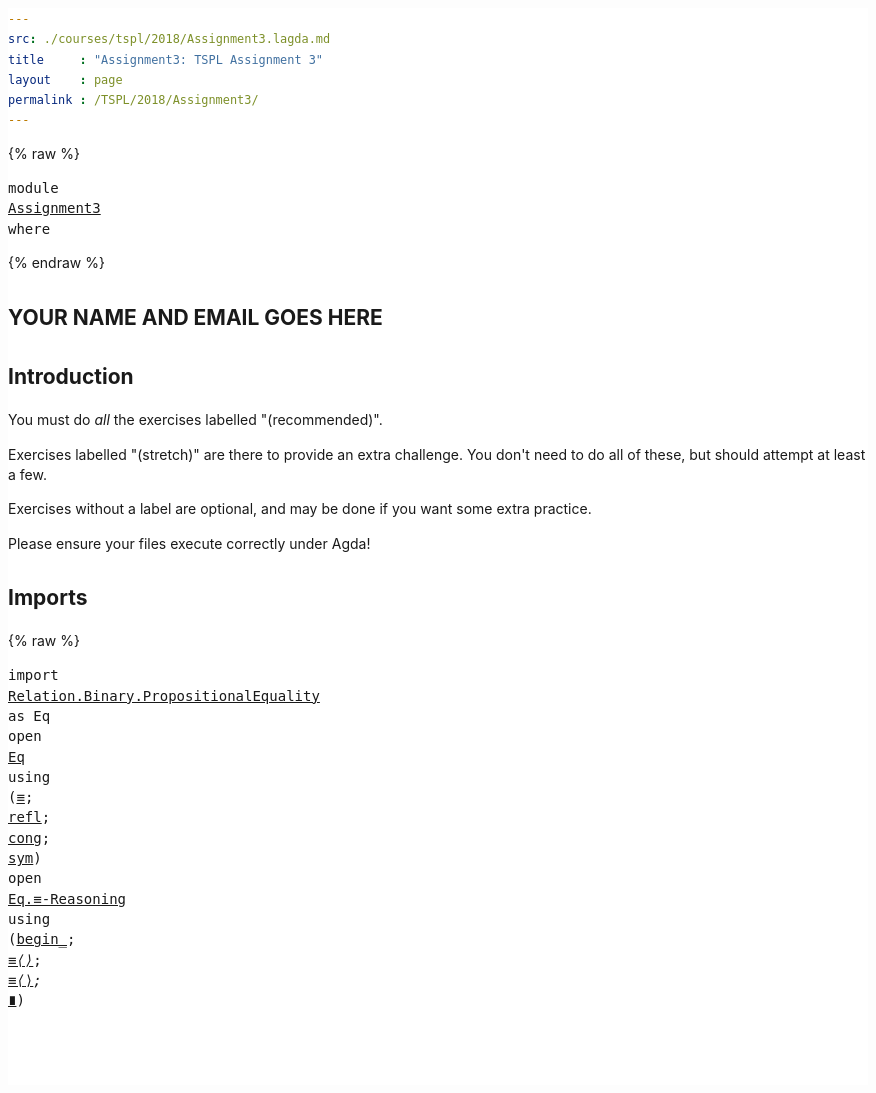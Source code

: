 ```yaml
---
src: ./courses/tspl/2018/Assignment3.lagda.md
title     : "Assignment3: TSPL Assignment 3"
layout    : page
permalink : /TSPL/2018/Assignment3/
---
```


{% raw %}<pre class="Agda"><a id="112" class="Keyword">module</a> <a id="119" href="{% endraw %}{{ site.baseurl }}{% link out/tspl/2018/Assignment3.md %}{% raw %}" class="Module">Assignment3</a> <a id="131" class="Keyword">where</a>
</pre>{% endraw %}
## YOUR NAME AND EMAIL GOES HERE

## Introduction



You must do _all_ the exercises labelled "(recommended)".

Exercises labelled "(stretch)" are there to provide an extra challenge.
You don't need to do all of these, but should attempt at least a few.

Exercises without a label are optional, and may be done if you want
some extra practice.


Please ensure your files execute correctly under Agda!

## Imports

{% raw %}<pre class="Agda"><a id="686" class="Keyword">import</a> <a id="693" href="https://agda.github.io/agda-stdlib/v1.1/Relation.Binary.PropositionalEquality.html" class="Module">Relation.Binary.PropositionalEquality</a> <a id="731" class="Symbol">as</a> <a id="734" class="Module">Eq</a>
<a id="737" class="Keyword">open</a> <a id="742" href="https://agda.github.io/agda-stdlib/v1.1/Relation.Binary.PropositionalEquality.html" class="Module">Eq</a> <a id="745" class="Keyword">using</a> <a id="751" class="Symbol">(</a><a id="752" href="https://agda.github.io/agda-stdlib/v1.1/Agda.Builtin.Equality.html#125" class="Datatype Operator">_≡_</a><a id="755" class="Symbol">;</a> <a id="757" href="Agda.Builtin.Equality.html#182" class="InductiveConstructor">refl</a><a id="761" class="Symbol">;</a> <a id="763" href="https://agda.github.io/agda-stdlib/v1.1/Relation.Binary.PropositionalEquality.Core.html#1090" class="Function">cong</a><a id="767" class="Symbol">;</a> <a id="769" href="https://agda.github.io/agda-stdlib/v1.1/Relation.Binary.PropositionalEquality.Core.html#939" class="Function">sym</a><a id="772" class="Symbol">)</a>
<a id="774" class="Keyword">open</a> <a id="779" href="https://agda.github.io/agda-stdlib/v1.1/Relation.Binary.PropositionalEquality.Core.html#2499" class="Module">Eq.≡-Reasoning</a> <a id="794" class="Keyword">using</a> <a id="800" class="Symbol">(</a><a id="801" href="https://agda.github.io/agda-stdlib/v1.1/Relation.Binary.PropositionalEquality.Core.html#2597" class="Function Operator">begin_</a><a id="807" class="Symbol">;</a> <a id="809" href="https://agda.github.io/agda-stdlib/v1.1/Relation.Binary.PropositionalEquality.Core.html#2655" class="Function Operator">_≡⟨⟩_</a><a id="814" class="Symbol">;</a> <a id="816" href="https://agda.github.io/agda-stdlib/v1.1/Relation.Binary.PropositionalEquality.Core.html#2714" class="Function Operator">_≡⟨_⟩_</a><a id="822" class="Symbol">;</a> <a id="824" href="https://agda.github.io/agda-stdlib/v1.1/Relation.Binary.PropositionalEquality.Core.html#2892" class="Function Operator">_∎</a><a id="826" class="Symbol">)</a>